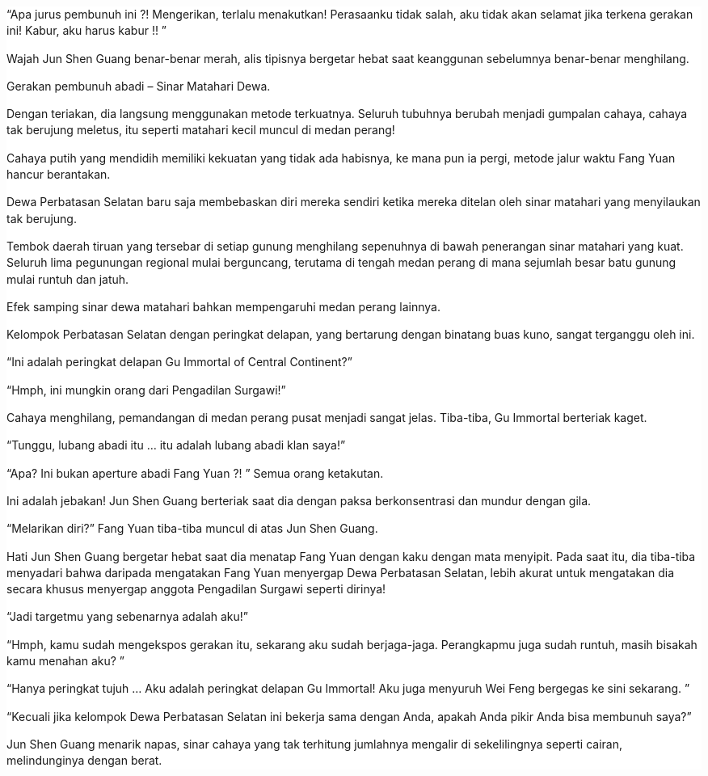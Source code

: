 “Apa jurus pembunuh ini ?! Mengerikan, terlalu menakutkan! Perasaanku tidak salah, aku tidak akan selamat jika terkena gerakan ini! Kabur, aku harus kabur !! ”

Wajah Jun Shen Guang benar-benar merah, alis tipisnya bergetar hebat saat keanggunan sebelumnya benar-benar menghilang.

Gerakan pembunuh abadi – Sinar Matahari Dewa.

Dengan teriakan, dia langsung menggunakan metode terkuatnya. Seluruh tubuhnya berubah menjadi gumpalan cahaya, cahaya tak berujung meletus, itu seperti matahari kecil muncul di medan perang!

Cahaya putih yang mendidih memiliki kekuatan yang tidak ada habisnya, ke mana pun ia pergi, metode jalur waktu Fang Yuan hancur berantakan.

Dewa Perbatasan Selatan baru saja membebaskan diri mereka sendiri ketika mereka ditelan oleh sinar matahari yang menyilaukan tak berujung.

Tembok daerah tiruan yang tersebar di setiap gunung menghilang sepenuhnya di bawah penerangan sinar matahari yang kuat. Seluruh lima pegunungan regional mulai berguncang, terutama di tengah medan perang di mana sejumlah besar batu gunung mulai runtuh dan jatuh.

Efek samping sinar dewa matahari bahkan mempengaruhi medan perang lainnya.

Kelompok Perbatasan Selatan dengan peringkat delapan, yang bertarung dengan binatang buas kuno, sangat terganggu oleh ini.



“Ini adalah peringkat delapan Gu Immortal of Central Continent?”

“Hmph, ini mungkin orang dari Pengadilan Surgawi!”

Cahaya menghilang, pemandangan di medan perang pusat menjadi sangat jelas. Tiba-tiba, Gu Immortal berteriak kaget.

“Tunggu, lubang abadi itu … itu adalah lubang abadi klan saya!”

“Apa? Ini bukan aperture abadi Fang Yuan ?! ” Semua orang ketakutan.

Ini adalah jebakan! Jun Shen Guang berteriak saat dia dengan paksa berkonsentrasi dan mundur dengan gila.

“Melarikan diri?” Fang Yuan tiba-tiba muncul di atas Jun Shen Guang.

Hati Jun Shen Guang bergetar hebat saat dia menatap Fang Yuan dengan kaku dengan mata menyipit. Pada saat itu, dia tiba-tiba menyadari bahwa daripada mengatakan Fang Yuan menyergap Dewa Perbatasan Selatan, lebih akurat untuk mengatakan dia secara khusus menyergap anggota Pengadilan Surgawi seperti dirinya!

“Jadi targetmu yang sebenarnya adalah aku!”

“Hmph, kamu sudah mengekspos gerakan itu, sekarang aku sudah berjaga-jaga. Perangkapmu juga sudah runtuh, masih bisakah kamu menahan aku? ”

“Hanya peringkat tujuh … Aku adalah peringkat delapan Gu Immortal! Aku juga menyuruh Wei Feng bergegas ke sini sekarang. ”

“Kecuali jika kelompok Dewa Perbatasan Selatan ini bekerja sama dengan Anda, apakah Anda pikir Anda bisa membunuh saya?”

Jun Shen Guang menarik napas, sinar cahaya yang tak terhitung jumlahnya mengalir di sekelilingnya seperti cairan, melindunginya dengan berat.

